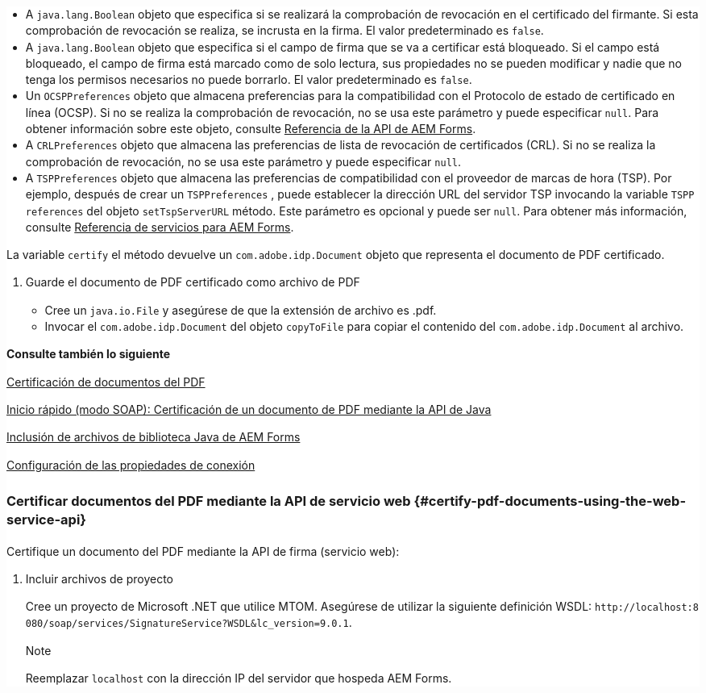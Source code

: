    * A `java.lang.Boolean` objeto que especifica si se realizará la comprobación de revocación en el certificado del firmante. Si esta comprobación de revocación se realiza, se incrusta en la firma. El valor predeterminado es `false`.
   * A `java.lang.Boolean` objeto que especifica si el campo de firma que se va a certificar está bloqueado. Si el campo está bloqueado, el campo de firma está marcado como de solo lectura, sus propiedades no se pueden modificar y nadie que no tenga los permisos necesarios no puede borrarlo. El valor predeterminado es `false`.
   * Un `OCSPPreferences` objeto que almacena preferencias para la compatibilidad con el Protocolo de estado de certificado en línea (OCSP). Si no se realiza la comprobación de revocación, no se usa este parámetro y puede especificar `null`. Para obtener información sobre este objeto, consulte [Referencia de la API de AEM Forms](https://www.adobe.com/go/learn_aemforms_javadocs_63_en).
   * A `CRLPreferences` objeto que almacena las preferencias de lista de revocación de certificados (CRL). Si no se realiza la comprobación de revocación, no se usa este parámetro y puede especificar `null`.
   * A `TSPPreferences` objeto que almacena las preferencias de compatibilidad con el proveedor de marcas de hora (TSP). Por ejemplo, después de crear un `TSPPreferences` , puede establecer la dirección URL del servidor TSP invocando la variable `TSPPreferences` del objeto `setTspServerURL` método. Este parámetro es opcional y puede ser `null`. Para obtener más información, consulte [Referencia de servicios para AEM Forms](https://www.adobe.com/go/learn_aemforms_services_63).

   La variable `certify` el método devuelve un `com.adobe.idp.Document` objeto que representa el documento de PDF certificado.

1. Guarde el documento de PDF certificado como archivo de PDF

   * Cree un `java.io.File` y asegúrese de que la extensión de archivo es .pdf.
   * Invocar el `com.adobe.idp.Document` del objeto `copyToFile` para copiar el contenido del `com.adobe.idp.Document` al archivo.

**Consulte también lo siguiente**

[Certificación de documentos del PDF](digitally-signing-certifying-documents.md#certifying-pdf-documents)

[Inicio rápido (modo SOAP): Certificación de un documento de PDF mediante la API de Java](/help/forms/developing/signature-service-java-api-quick.md#quick-start-soap-mode-certifying-a-pdf-document-using-the-java-api)

[Inclusión de archivos de biblioteca Java de AEM Forms](/help/forms/developing/invoking-aem-forms-using-java.md#including-aem-forms-java-library-files)

[Configuración de las propiedades de conexión](/help/forms/developing/invoking-aem-forms-using-java.md#setting-connection-properties)

### Certificar documentos del PDF mediante la API de servicio web {#certify-pdf-documents-using-the-web-service-api}

Certifique un documento del PDF mediante la API de firma (servicio web):

1. Incluir archivos de proyecto

   Cree un proyecto de Microsoft .NET que utilice MTOM. Asegúrese de utilizar la siguiente definición WSDL: `http://localhost:8080/soap/services/SignatureService?WSDL&lc_version=9.0.1`.

   >[!NOTE]
   >
   >Reemplazar `localhost` con la dirección IP del servidor que hospeda AEM Forms.
